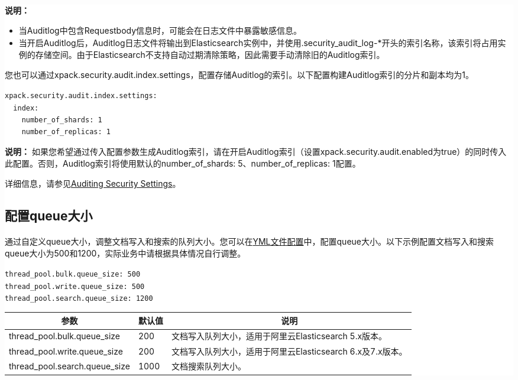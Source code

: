 **说明：**

-   当Auditlog中包含Requestbody信息时，可能会在日志文件中暴露敏感信息。
-   当开启Auditlog后，Auditlog日志文件将输出到Elasticsearch实例中，并使用.security\_audit\_log-\*开头的索引名称，该索引将占用实例的存储空间。由于Elasticsearch不支持自动过期清除策略，因此需要手动清除旧的Auditlog索引。

您也可以通过xpack.security.audit.index.settings，配置存储Auditlog的索引。以下配置构建Auditlog索引的分片和副本均为1。

```
xpack.security.audit.index.settings:
  index:
    number_of_shards: 1
    number_of_replicas: 1
```

**说明：** 如果您希望通过传入配置参数生成Auditlog索引，请在开启Auditlog索引（设置xpack.security.audit.enabled为true）的同时传入此配置。否则，Auditlog索引将使用默认的number\_of\_shards: 5、number\_of\_replicas: 1配置。

详细信息，请参见[Auditing Security Settings](https://www.elastic.co/guide/en/elasticsearch/reference/6.3/auditing-settings.html#auditing-settings)。

## 配置queue大小

通过自定义queue大小，调整文档写入和搜索的队列大小。您可以在[YML文件配置](#section_8wn_rid_he1)中，配置queue大小。以下示例配置文档写入和搜索queue大小为500和1200，实际业务中请根据具体情况自行调整。

```
thread_pool.bulk.queue_size: 500
thread_pool.write.queue_size: 500
thread_pool.search.queue_size: 1200
```

|参数|默认值|说明|
|--|---|--|
|thread\_pool.bulk.queue\_size|200|文档写入队列大小，适用于阿里云Elasticsearch 5.x版本。|
|thread\_pool.write.queue\_size|200|文档写入队列大小，适用于阿里云Elasticsearch 6.x及7.x版本。|
|thread\_pool.search.queue\_size|1000|文档搜索队列大小。|

